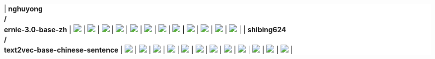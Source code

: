 | <b>nghuyong<br/>/<br/>ernie-3.0-base-zh</b> | [![](http://syd.jiefu.org/vocab-coverage/thumbnail/nghuyong_ernie-3.0-base-zh.coverage.token.thumbnail.jpg)](http://syd.jiefu.org/vocab-coverage/fullsize/nghuyong_ernie-3.0-base-zh.coverage.token.jpg) | [![](http://syd.jiefu.org/vocab-coverage/thumbnail/nghuyong_ernie-3.0-base-zh.embedding.token.input.thumbnail.jpg)](http://syd.jiefu.org/vocab-coverage/fullsize/nghuyong_ernie-3.0-base-zh.embedding.token.input.jpg) | [![](http://syd.jiefu.org/vocab-coverage/thumbnail/nghuyong_ernie-3.0-base-zh.embedding.token.output.thumbnail.jpg)](http://syd.jiefu.org/vocab-coverage/fullsize/nghuyong_ernie-3.0-base-zh.embedding.token.output.jpg) | [![](http://syd.jiefu.org/vocab-coverage/thumbnail/nghuyong_ernie-3.0-base-zh.coverage.char.thumbnail.jpg)](http://syd.jiefu.org/vocab-coverage/fullsize/nghuyong_ernie-3.0-base-zh.coverage.char.jpg) | [![](http://syd.jiefu.org/vocab-coverage/thumbnail/nghuyong_ernie-3.0-base-zh.embedding.char.input.thumbnail.jpg)](http://syd.jiefu.org/vocab-coverage/fullsize/nghuyong_ernie-3.0-base-zh.embedding.char.input.jpg) | [![](http://syd.jiefu.org/vocab-coverage/thumbnail/nghuyong_ernie-3.0-base-zh.embedding.char.output.thumbnail.jpg)](http://syd.jiefu.org/vocab-coverage/fullsize/nghuyong_ernie-3.0-base-zh.embedding.char.output.jpg) | [![](http://syd.jiefu.org/vocab-coverage/thumbnail/nghuyong_ernie-3.0-base-zh.embedding.word.input.thumbnail.jpg)](http://syd.jiefu.org/vocab-coverage/fullsize/nghuyong_ernie-3.0-base-zh.embedding.word.input.jpg) | [![](http://syd.jiefu.org/vocab-coverage/thumbnail/nghuyong_ernie-3.0-base-zh.embedding.word.output.thumbnail.jpg)](http://syd.jiefu.org/vocab-coverage/fullsize/nghuyong_ernie-3.0-base-zh.embedding.word.output.jpg) | [![](http://syd.jiefu.org/vocab-coverage/thumbnail/nghuyong_ernie-3.0-base-zh.embedding.sentence.input.thumbnail.jpg)](http://syd.jiefu.org/vocab-coverage/fullsize/nghuyong_ernie-3.0-base-zh.embedding.sentence.input.jpg) | [![](http://syd.jiefu.org/vocab-coverage/thumbnail/nghuyong_ernie-3.0-base-zh.embedding.sentence.output.thumbnail.jpg)](http://syd.jiefu.org/vocab-coverage/fullsize/nghuyong_ernie-3.0-base-zh.embedding.sentence.output.jpg) | [![](http://syd.jiefu.org/vocab-coverage/thumbnail/nghuyong_ernie-3.0-base-zh.embedding.paragraph.input.thumbnail.jpg)](http://syd.jiefu.org/vocab-coverage/fullsize/nghuyong_ernie-3.0-base-zh.embedding.paragraph.input.jpg) | [![](http://syd.jiefu.org/vocab-coverage/thumbnail/nghuyong_ernie-3.0-base-zh.embedding.paragraph.output.thumbnail.jpg)](http://syd.jiefu.org/vocab-coverage/fullsize/nghuyong_ernie-3.0-base-zh.embedding.paragraph.output.jpg) |
| <b>shibing624<br/>/<br/>text2vec-base-chinese-sentence</b> | [![](http://syd.jiefu.org/vocab-coverage/thumbnail/shibing624_text2vec-base-chinese-sentence.coverage.token.thumbnail.jpg)](http://syd.jiefu.org/vocab-coverage/fullsize/shibing624_text2vec-base-chinese-sentence.coverage.token.jpg) | [![](http://syd.jiefu.org/vocab-coverage/thumbnail/shibing624_text2vec-base-chinese-sentence.embedding.token.input.thumbnail.jpg)](http://syd.jiefu.org/vocab-coverage/fullsize/shibing624_text2vec-base-chinese-sentence.embedding.token.input.jpg) | [![](http://syd.jiefu.org/vocab-coverage/thumbnail/shibing624_text2vec-base-chinese-sentence.embedding.token.output.thumbnail.jpg)](http://syd.jiefu.org/vocab-coverage/fullsize/shibing624_text2vec-base-chinese-sentence.embedding.token.output.jpg) | [![](http://syd.jiefu.org/vocab-coverage/thumbnail/shibing624_text2vec-base-chinese-sentence.coverage.char.thumbnail.jpg)](http://syd.jiefu.org/vocab-coverage/fullsize/shibing624_text2vec-base-chinese-sentence.coverage.char.jpg) | [![](http://syd.jiefu.org/vocab-coverage/thumbnail/shibing624_text2vec-base-chinese-sentence.embedding.char.input.thumbnail.jpg)](http://syd.jiefu.org/vocab-coverage/fullsize/shibing624_text2vec-base-chinese-sentence.embedding.char.input.jpg) | [![](http://syd.jiefu.org/vocab-coverage/thumbnail/shibing624_text2vec-base-chinese-sentence.embedding.char.output.thumbnail.jpg)](http://syd.jiefu.org/vocab-coverage/fullsize/shibing624_text2vec-base-chinese-sentence.embedding.char.output.jpg) | [![](http://syd.jiefu.org/vocab-coverage/thumbnail/shibing624_text2vec-base-chinese-sentence.embedding.word.input.thumbnail.jpg)](http://syd.jiefu.org/vocab-coverage/fullsize/shibing624_text2vec-base-chinese-sentence.embedding.word.input.jpg) | [![](http://syd.jiefu.org/vocab-coverage/thumbnail/shibing624_text2vec-base-chinese-sentence.embedding.word.output.thumbnail.jpg)](http://syd.jiefu.org/vocab-coverage/fullsize/shibing624_text2vec-base-chinese-sentence.embedding.word.output.jpg) | [![](http://syd.jiefu.org/vocab-coverage/thumbnail/shibing624_text2vec-base-chinese-sentence.embedding.sentence.input.thumbnail.jpg)](http://syd.jiefu.org/vocab-coverage/fullsize/shibing624_text2vec-base-chinese-sentence.embedding.sentence.input.jpg) | [![](http://syd.jiefu.org/vocab-coverage/thumbnail/shibing624_text2vec-base-chinese-sentence.embedding.sentence.output.thumbnail.jpg)](http://syd.jiefu.org/vocab-coverage/fullsize/shibing624_text2vec-base-chinese-sentence.embedding.sentence.output.jpg) | [![](http://syd.jiefu.org/vocab-coverage/thumbnail/shibing624_text2vec-base-chinese-sentence.embedding.paragraph.input.thumbnail.jpg)](http://syd.jiefu.org/vocab-coverage/fullsize/shibing624_text2vec-base-chinese-sentence.embedding.paragraph.input.jpg) | [![](http://syd.jiefu.org/vocab-coverage/thumbnail/shibing624_text2vec-base-chinese-sentence.embedding.paragraph.output.thumbnail.jpg)](http://syd.jiefu.org/vocab-coverage/fullsize/shibing624_text2vec-base-chinese-sentence.embedding.paragraph.output.jpg) |